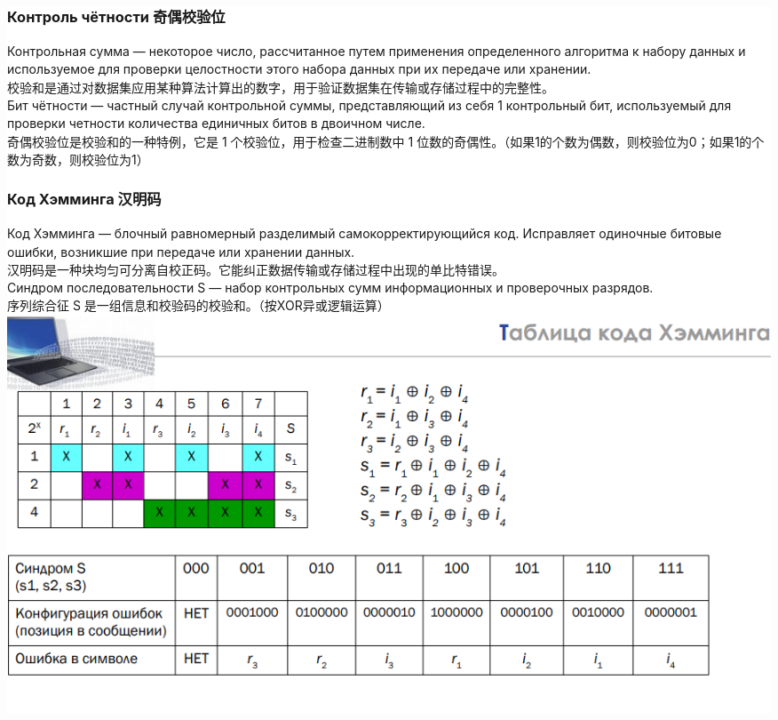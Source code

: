 ### Контроль чётности 奇偶校验位
Контрольная сумма — некоторое число, рассчитанное путем применения определенного 
алгоритма к набору данных и используемое для проверки целостности этого набора данных при 
их передаче или хранении.  
校验和是通过对数据集应用某种算法计算出的数字，用于验证数据集在传输或存储过程中的完整性。  
Бит чётности — частный случай контрольной суммы, представляющий из себя 1 контрольный бит, используемый для проверки четности количества единичных битов в двоичном числе.  
奇偶校验位是校验和的一种特例，它是 1 个校验位，用于检查二进制数中 1 位数的奇偶性。（如果1的个数为偶数，则校验位为0；如果1的个数为奇数，则校验位为1）  

### Код Хэмминга 汉明码
Код Хэмминга — блочный равномерный разделимый самокорректирующийся 
код. Исправляет одиночные битовые ошибки, возникшие при передаче или хранении данных.  
汉明码是一种块均匀可分离自校正码。它能纠正数据传输或存储过程中出现的单比特错误。  
Синдром последовательности S — 
набор контрольных сумм информационных 
и проверочных разрядов.  
序列综合征 S 是一组信息和校验码的校验和。（按XOR异或逻辑运算）
![](/Informatics/pics/lec2p3.png)